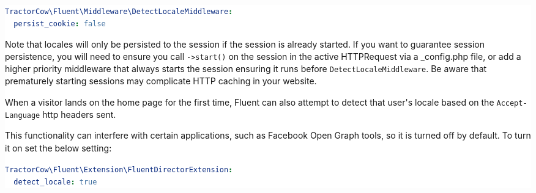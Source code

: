 ```yaml
TractorCow\Fluent\Middleware\DetectLocaleMiddleware:
  persist_cookie: false
```

Note that locales will only be persisted to the session if the session is already started. If
you want to guarantee session persistence, you will need to ensure you call `->start()`
on the session in the active HTTPRequest via a \_config.php file, or add a higher priority
middleware that always starts the session ensuring it runs before `DetectLocaleMiddleware`.
Be aware that prematurely starting sessions may complicate HTTP caching in your website.

When a visitor lands on the home page for the first time,
Fluent can also attempt to detect that user's locale based
on the `Accept-Language` http headers sent.

This functionality can interfere with certain applications, such as Facebook Open Graph tools, so it
is turned off by default. To turn it on set the below setting:

```yaml
TractorCow\Fluent\Extension\FluentDirectorExtension:
  detect_locale: true
```

